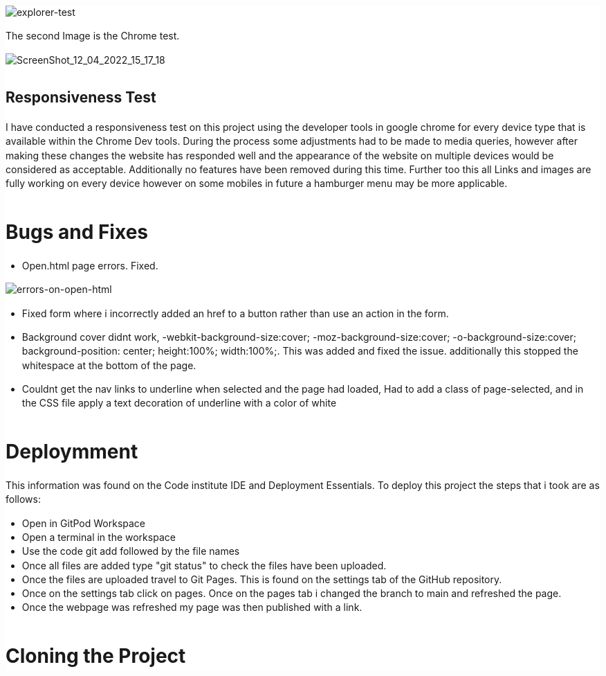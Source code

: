 ![explorer-test](https://user-images.githubusercontent.com/101630755/165274321-8a653dfa-298d-456b-beb0-0f2964857f23.png)

The second Image is the Chrome test.

![ScreenShot_12_04_2022_15_17_18](https://user-images.githubusercontent.com/101630755/165274765-2d6cd3d6-8290-4bee-b02c-1bdb2e1b453b.png)

## Responsiveness Test

I have conducted a responsiveness test on this project using the developer tools in google chrome for every device type that is available within the Chrome Dev tools. During the process some adjustments had to be made to media queries, however after making these changes the website has responded well and the appearance of the website on multiple devices would be considered as acceptable. Additionally no features have been removed during this time. Further too this all Links and images are fully working on every device however on some mobiles in future a hamburger menu may be more applicable.

# Bugs and Fixes

* Open.html page errors. Fixed.
 
![errors-on-open-html](https://user-images.githubusercontent.com/101630755/170022716-921f58f1-c6b4-4dff-ba3d-55cc73787c23.png) 

* Fixed form where i incorrectly added an href to a button rather than use an action in the form.

* Background cover didnt work,   -webkit-background-size:cover;
    -moz-background-size:cover;
    -o-background-size:cover;
    background-position: center;
    height:100%;
    width:100%;. This was added and fixed the issue. additionally this stopped the whitespace at the bottom of the page.
    
 * Couldnt get the nav links to underline when selected and the page had loaded, Had to add a class of page-selected, and in the CSS file apply a text decoration of underline with a color of white  

# Deploymment

This information was found on the Code institute IDE and Deployment Essentials.
To deploy this project the steps that i took are as follows:

* Open in GitPod Workspace
* Open a terminal in the workspace
* Use the code git add followed by the file names
* Once all files are added type "git status" to check the files have been uploaded.
* Once the files are uploaded travel to Git Pages. This is found on the settings tab of the GitHub repository.
* Once on the settings tab click on pages.
Once on the pages tab i changed the branch to main and refreshed the page.
* Once the webpage was refreshed my page was then published with a link.

# Cloning the Project
